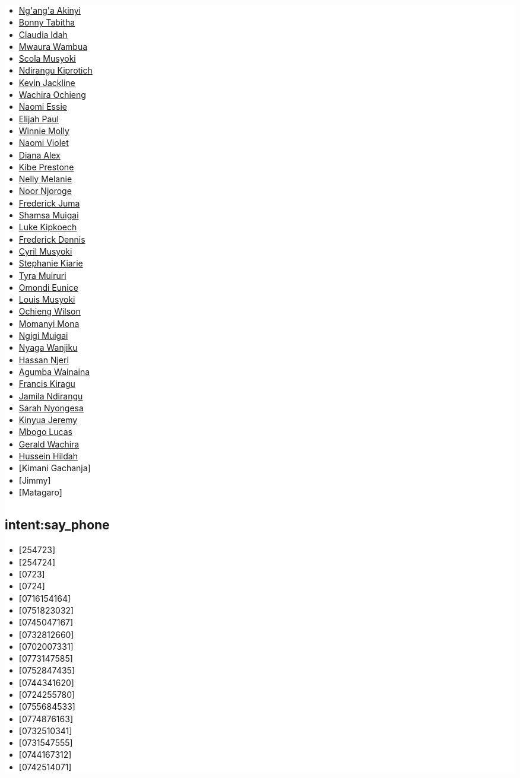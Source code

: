 - [Ng'ang'a Akinyi](name)
- [Bonny Tabitha](name)
- [Claudia Idah](name)
- [Mwaura Wambua](name)
- [Scola Musyoki](name)
- [Ndirangu Kiprotich](name)
- [Kevin Jackline](name)
- [Wachira Ochieng](name)
- [Naomi Essie](name)
- [Elijah Paul](name)
- [Winnie Molly](name)
- [Naomi Violet](name)
- [Diana Alex](name)
- [Kibe Prestone](name)
- [Nelly Melanie](name)
- [Noor Njoroge](name)
- [Frederick Juma](name)
- [Shamsa Muigai](name)
- [Luke Kipkoech](name)
- [Frederick Dennis](name)
- [Cyril Musyoki](name)
- [Stephanie Kiarie](name)
- [Tyra Muiruri](name)
- [Omondi Eunice](name)
- [Louis Musyoki](name)
- [Ochieng Wilson](name)
- [Momanyi Mona](name)
- [Ngigi Muigai](name)
- [Nyaga Wanjiku](name)
- [Hassan Njeri](name)
- [Agumba Wainaina](name)
- [Francis Kiragu](name)
- [Jamila Ndirangu](name)
- [Sarah Nyongesa](name)
- [Kinyua Jeremy](name)
- [Mbogo Lucas](name)
- [Gerald Wachira](name)
- [Hussein Hildah](name)
- [Kimani Gachanja]
- [Jimmy]
- [Matagaro]


## intent:say_phone
- [254723]
- [254724]
- [0723]
- [0724]
- [0716154164]
- [0751823032]
- [0745047167]
- [0732812660]
- [0702007331]
- [0773147585]
- [0752847435]
- [0744341620]
- [0724255780]
- [0755684533]
- [0774876163]
- [0732510341]
- [0731547555]
- [0744167312]
- [0742514071]